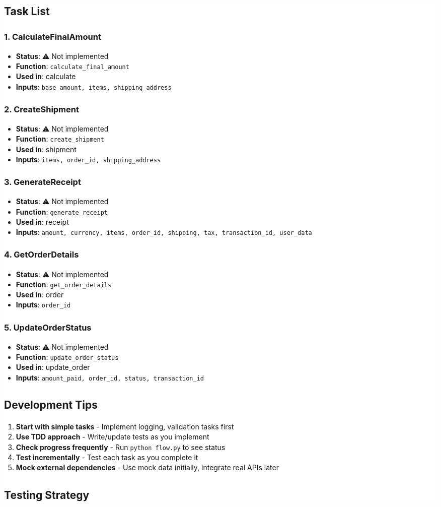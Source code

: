 ## Task List


### 1. CalculateFinalAmount

- **Status**: ⚠️ Not implemented
- **Function**: `calculate_final_amount`
- **Used in**: calculate
- **Inputs**: `base_amount, items, shipping_address`


### 2. CreateShipment

- **Status**: ⚠️ Not implemented
- **Function**: `create_shipment`
- **Used in**: shipment
- **Inputs**: `items, order_id, shipping_address`


### 3. GenerateReceipt

- **Status**: ⚠️ Not implemented
- **Function**: `generate_receipt`
- **Used in**: receipt
- **Inputs**: `amount, currency, items, order_id, shipping, tax, transaction_id, user_data`


### 4. GetOrderDetails

- **Status**: ⚠️ Not implemented
- **Function**: `get_order_details`
- **Used in**: order
- **Inputs**: `order_id`


### 5. UpdateOrderStatus

- **Status**: ⚠️ Not implemented
- **Function**: `update_order_status`
- **Used in**: update_order
- **Inputs**: `amount_paid, order_id, status, transaction_id`


## Development Tips

1. **Start with simple tasks** - Implement logging, validation tasks first
2. **Use TDD approach** - Write/update tests as you implement
3. **Check progress frequently** - Run `python flow.py` to see status
4. **Test incrementally** - Test each task as you complete it
5. **Mock external dependencies** - Use mock data initially, integrate real APIs later

## Testing Strategy
